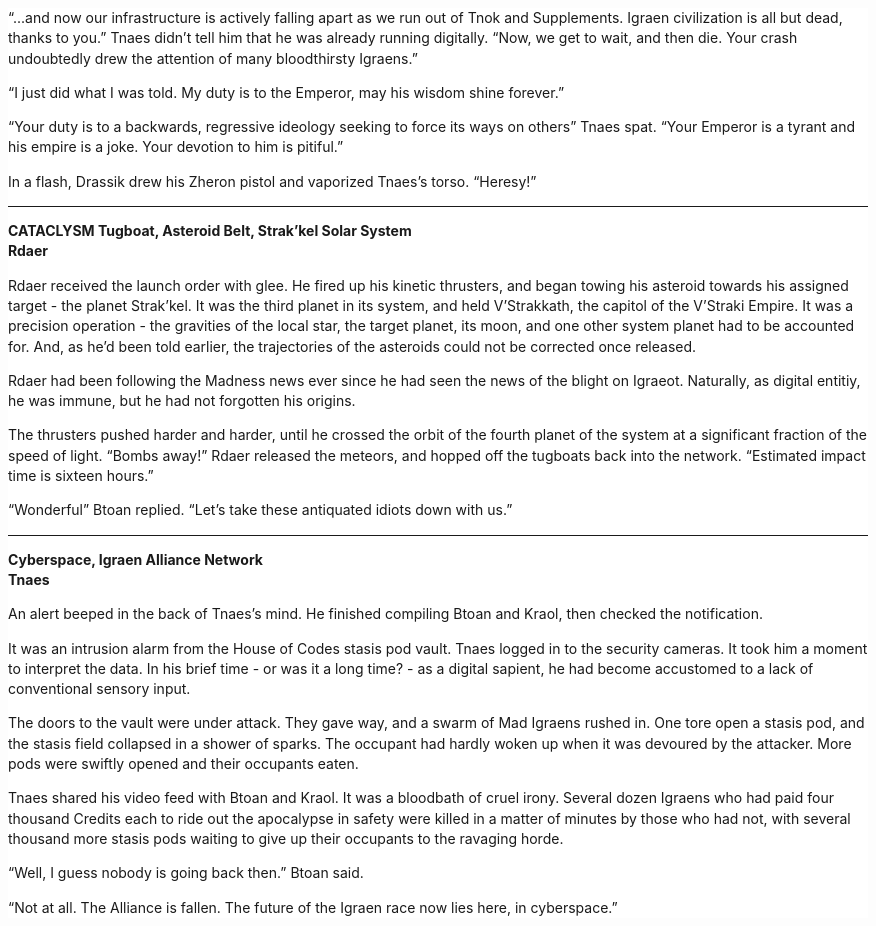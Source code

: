 “...and now our infrastructure is actively falling apart as we run out of Tnok and Supplements. Igraen civilization is all but dead, thanks to you.” Tnaes didn’t tell him that he was already running digitally. “Now, we get to wait, and then die. Your crash undoubtedly drew the attention of many bloodthirsty Igraens.”

“I just did what I was told. My duty is to the Emperor, may his wisdom shine forever.”

“Your duty is to a backwards, regressive ideology seeking to force its ways on others” Tnaes spat. “Your Emperor is a tyrant and his empire is a joke. Your devotion to him is pitiful.”

In a flash, Drassik drew his Zheron pistol and vaporized Tnaes’s torso. “Heresy!”

---

**CATACLYSM Tugboat, Asteroid Belt, Strak’kel Solar System  
Rdaer**

Rdaer received the launch order with glee. He fired up his kinetic thrusters, and began towing his asteroid towards his assigned target - the planet Strak’kel. It was the third planet in its system, and held V’Strakkath, the capitol of the V’Straki Empire. It was a precision operation - the gravities of the local star, the target planet, its moon, and one other system planet had to be accounted for. And, as he’d been told earlier, the trajectories of the asteroids could not be corrected once released.

Rdaer had been following the Madness news ever since he had seen the news of the blight on Igraeot. Naturally, as digital entitiy, he was immune, but he had not forgotten his origins.

The thrusters pushed harder and harder, until he crossed the orbit of the fourth planet of the system at a significant fraction of the speed of light. “Bombs away!” Rdaer released the meteors, and hopped off the tugboats back into the network. “Estimated impact time is sixteen hours.”

“Wonderful” Btoan replied. “Let’s take these antiquated idiots down with us.”

---

**Cyberspace, Igraen Alliance Network  
Tnaes**

An alert beeped in the back of Tnaes’s mind. He finished compiling Btoan and Kraol, then checked the notification.

It was an intrusion alarm from the House of Codes stasis pod vault. Tnaes logged in to the security cameras. It took him a moment to interpret the data. In his brief time - or was it a long time? - as a digital sapient, he had become accustomed to a lack of conventional sensory input.

The doors to the vault were under attack. They gave way, and a swarm of Mad Igraens rushed in. One tore open a stasis pod, and the stasis field collapsed in a shower of sparks. The occupant had hardly woken up when it was devoured by the attacker. More pods were swiftly opened and their occupants eaten. 

Tnaes shared his video feed with Btoan and Kraol. It was a bloodbath of cruel irony. Several dozen Igraens who had paid four thousand Credits each to ride out the apocalypse in safety were killed in a matter of minutes by those who had not, with several thousand more stasis pods waiting to give up their occupants to the ravaging horde.

“Well, I guess nobody is going back then.” Btoan said.

“Not at all. The Alliance is fallen. The future of the Igraen race now lies here, in cyberspace.”
